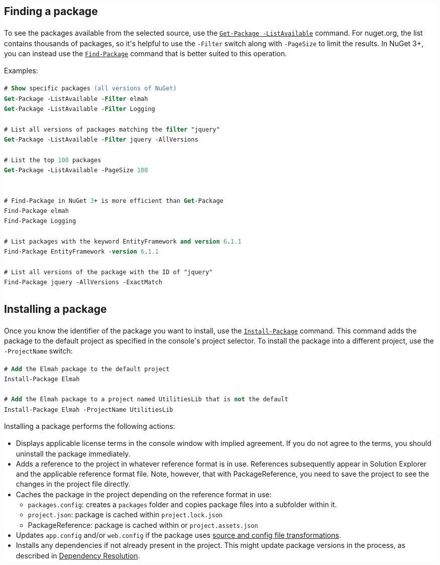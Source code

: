 
## Finding a package

To see the packages available from the selected source, use the [`Get-Package -ListAvailable`](../tools/ps-ref-get-package.md) command. For nuget.org, the list contains thousands of packages, so it's helpful to use the `-Filter` switch along with `-PageSize` to limit the results. In NuGet 3+, you can instead use the [`Find-Package`](../tools/ps-ref-find-package.md) command that is better suited to this operation.

Examples:

```ps
# Show specific packages (all versions of NuGet)
Get-Package -ListAvailable -Filter elmah
Get-Package -ListAvailable -Filter Logging

# List all versions of packages matching the filter "jquery"
Get-Package -ListAvailable -Filter jquery -AllVersions

# List the top 100 packages
Get-Package -ListAvailable -PageSize 100


# Find-Package in NuGet 3+ is more efficient than Get-Package
Find-Package elmah
Find-Package Logging

# List packages with the keyword EntityFramework and version 6.1.1
Find-Package EntityFramework -version 6.1.1

# List all versions of the package with the ID of "jquery"
Find-Package jquery -AllVersions -ExactMatch
```

## Installing a package

Once you know the identifier of the package you want to install, use the [`Install-Package`](../tools/ps-ref-install-package.md) command. This command adds the package to the default project as specified in the console's project selector. To install the package into a different project, use the `-ProjectName` switch:

```ps
# Add the Elmah package to the default project
Install-Package Elmah

# Add the Elmah package to a project named UtilitiesLib that is not the default
Install-Package Elmah -ProjectName UtilitiesLib
```

Installing a package performs the following actions:

- Displays applicable license terms in the console window with implied agreement. If you do not agree to the terms, you should uninstall the package immediately.
- Adds a reference to the project in whatever reference format is in use. References subsequently appear in Solution Explorer and the applicable reference format file. Note, however, that with PackageReference, you need to save the project to see the changes in the project file directly.
- Caches the package in the project depending on the reference format in use:
    - `packages.config`: creates a `packages` folder and copies package files into a subfolder within it.
    - `project.json`: package is cached within `project.lock.json`
    - PackageReference:  package is cached within  or `project.assets.json`
- Updates `app.config` and/or `web.config` if the package uses [source and config file transformations](../create-packages/source-and-config-file-transformations.md).
- Installs any dependencies if not already present in the project. This might update package versions in the process, as described in [Dependency Resolution](../consume-packages/dependency-resolution.md).